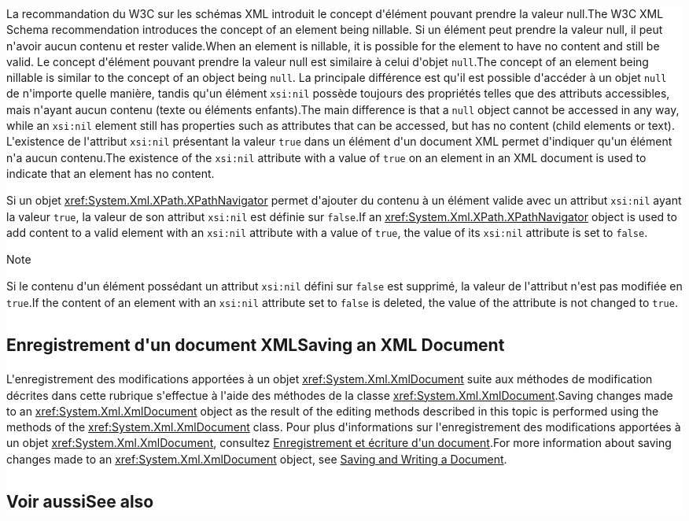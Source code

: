  <span data-ttu-id="c8df7-173">La recommandation du W3C sur les schémas XML introduit le concept d'élément pouvant prendre la valeur null.</span><span class="sxs-lookup"><span data-stu-id="c8df7-173">The W3C XML Schema recommendation introduces the concept of an element being nillable.</span></span> <span data-ttu-id="c8df7-174">Si un élément peut prendre la valeur null, il peut n'avoir aucun contenu et rester valide.</span><span class="sxs-lookup"><span data-stu-id="c8df7-174">When an element is nillable, it is possible for the element to have no content and still be valid.</span></span> <span data-ttu-id="c8df7-175">Le concept d'élément pouvant prendre la valeur null est similaire à celui d'objet `null`.</span><span class="sxs-lookup"><span data-stu-id="c8df7-175">The concept of an element being nillable is similar to the concept of an object being `null`.</span></span> <span data-ttu-id="c8df7-176">La principale différence est qu'il est possible d'accéder à un objet `null` de n'importe quelle manière, tandis qu'un élément `xsi:nil` possède toujours des propriétés telles que des attributs accessibles, mais n'ayant aucun contenu (texte ou éléments enfants).</span><span class="sxs-lookup"><span data-stu-id="c8df7-176">The main difference is that a `null` object cannot be accessed in any way, while an `xsi:nil` element still has properties such as attributes that can be accessed, but has no content (child elements or text).</span></span> <span data-ttu-id="c8df7-177">L'existence de l'attribut `xsi:nil` présentant la valeur `true` dans un élément d'un document XML permet d'indiquer qu'un élément n'a aucun contenu.</span><span class="sxs-lookup"><span data-stu-id="c8df7-177">The existence of the `xsi:nil` attribute with a value of `true` on an element in an XML document is used to indicate that an element has no content.</span></span>  
  
 <span data-ttu-id="c8df7-178">Si un objet <xref:System.Xml.XPath.XPathNavigator> permet d'ajouter du contenu à un élément valide avec un attribut `xsi:nil` ayant la valeur `true`, la valeur de son attribut `xsi:nil` est définie sur `false`.</span><span class="sxs-lookup"><span data-stu-id="c8df7-178">If an <xref:System.Xml.XPath.XPathNavigator> object is used to add content to a valid element with an `xsi:nil` attribute with a value of `true`, the value of its `xsi:nil` attribute is set to `false`.</span></span>  
  
> [!NOTE]
> <span data-ttu-id="c8df7-179">Si le contenu d'un élément possédant un attribut `xsi:nil` défini sur `false` est supprimé, la valeur de l'attribut n'est pas modifiée en `true`.</span><span class="sxs-lookup"><span data-stu-id="c8df7-179">If the content of an element with an `xsi:nil` attribute set to `false` is deleted, the value of the attribute is not changed to `true`.</span></span>  
  
## <a name="saving-an-xml-document"></a><span data-ttu-id="c8df7-180">Enregistrement d'un document XML</span><span class="sxs-lookup"><span data-stu-id="c8df7-180">Saving an XML Document</span></span>  
 <span data-ttu-id="c8df7-181">L'enregistrement des modifications apportées à un objet <xref:System.Xml.XmlDocument> suite aux méthodes de modification décrites dans cette rubrique s'effectue à l'aide des méthodes de la classe <xref:System.Xml.XmlDocument>.</span><span class="sxs-lookup"><span data-stu-id="c8df7-181">Saving changes made to an <xref:System.Xml.XmlDocument> object as the result of the editing methods described in this topic is performed using the methods of the <xref:System.Xml.XmlDocument> class.</span></span> <span data-ttu-id="c8df7-182">Pour plus d'informations sur l'enregistrement des modifications apportées à un objet <xref:System.Xml.XmlDocument>, consultez [Enregistrement et écriture d'un document](../../../../docs/standard/data/xml/saving-and-writing-a-document.md).</span><span class="sxs-lookup"><span data-stu-id="c8df7-182">For more information about saving changes made to an <xref:System.Xml.XmlDocument> object, see [Saving and Writing a Document](../../../../docs/standard/data/xml/saving-and-writing-a-document.md).</span></span>  
  
## <a name="see-also"></a><span data-ttu-id="c8df7-183">Voir aussi</span><span class="sxs-lookup"><span data-stu-id="c8df7-183">See also</span></span>
